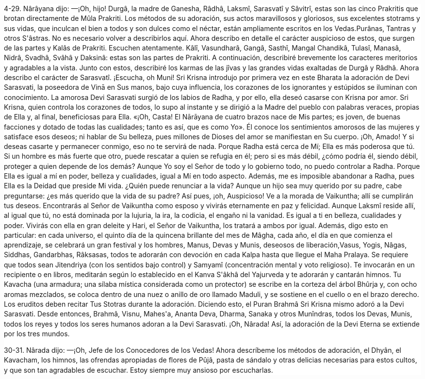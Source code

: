 4-29. Nârâyana dijo: —¡Oh, hijo! Durgâ, la madre de Ganesha, Râdhâ, Laksmî, Sarasvatî y Sâvitrî, ​​estas son las cinco Prakritis que brotan directamente de Mûla Prakriti. Los métodos de su adoración, sus actos maravillosos y gloriosos, sus excelentes stotrams y sus vidas, que inculcan el bien a todos y son dulces como el néctar, están ampliamente escritos en los Vedas.Purânas, Tantras y otros S'âstras. No es necesario volver a describirlos aquí. Ahora describo en detalle el carácter auspicioso de estos, que surgen de las partes y Kalâs de Prakriti. Escuchen atentamente. Kâlî, Vasundharâ, Gangâ, Sasthî, Mangal Chandikâ, Tulasî, Manasâ, Nidrâ, Svadhâ, Svâhâ y Daksinâ: estas son las partes de Prakriti. A continuación, describiré brevemente los caracteres meritorios y agradables a la vista. Junto con estos, describiré los karmas de las jîvas y las grandes vidas exaltadas de Durgâ y Râdhâ. Ahora describo el carácter de Sarasvatî. ¡Escucha, oh Muni! Sri Krisna introdujo por primera vez en este Bharata la adoración de Devi Sarasvati, la poseedora de Vinā en Sus manos, bajo cuya influencia, los corazones de los ignorantes y estúpidos se iluminan con conocimiento. La amorosa Devi Sarasvati surgió de los labios de Radha, y por ello, ella deseó casarse con Krisna por amor. Sri Krisna, quien controla los corazones de todos, lo supo al instante y se dirigió a la Madre del pueblo con palabras veraces, propias de Ella y, al final, beneficiosas para Ella. «¡Oh, Casta! El Nārāyana de cuatro brazos nace de Mis partes; es joven, de buenas facciones y dotado de todas las cualidades; tanto es así, que es como Yo». Él conoce los sentimientos amorosos de las mujeres y satisface esos deseos; ni hablar de Su belleza, pues millones de Dioses del amor se manifiestan en Su cuerpo. ¡Oh, Amado! Y si deseas casarte y permanecer conmigo, eso no te servirá de nada. Porque Radha está cerca de Mí; Ella es más poderosa que tú. Si un hombre es más fuerte que otro, puede rescatar a quien se refugia en él; pero si es más débil, ¿cómo podría él, siendo débil, proteger a quien depende de los demás? Aunque Yo soy el Señor de todo y lo gobierno todo, no puedo controlar a Radha. Porque Ella es igual a mí en poder, belleza y cualidades, igual a Mí en todo aspecto. Además, me es imposible abandonar a Radha, pues Ella es la Deidad que preside Mi vida. ¿Quién puede renunciar a la vida? Aunque un hijo sea muy querido por su padre, cabe preguntarse: ¿es más querido que la vida de su padre? Así pues, ¡oh, Auspicioso! Ve a la morada de Vaikuntha; allí se cumplirán tus deseos. Encontrarás al Señor de Vaikuntha como esposo y vivirás eternamente en paz y felicidad. Aunque Laksmî reside allí, al igual que tú, no está dominada por la lujuria, la ira, la codicia, el engaño ni la vanidad. Es igual a ti en belleza, cualidades y poder. Vivirás con ella en gran deleite y Hari, el Señor de Vaikuntha, los tratará a ambos por igual. Además, digo esto en particular: en cada universo, el quinto día de la quincena brillante del mes de Mâgha, cada año, el día en que comienza el aprendizaje, se celebrará un gran festival y los hombres, Manus, Devas y Munis, deseosos de liberación,Vasus, Yogis, Nâgas, Siddhas, Gandarbhas, Râksasas, todos te adorarán con devoción en cada Kalpa hasta que llegue el Maha Pralaya. Se requiere que todos sean Jitendriya (con los sentidos bajo control) y Samyamî (concentración mental y voto religioso). Te invocarán en un recipiente o en libros, meditarán según lo establecido en el Kanva S'âkhâ del Yajurveda y te adorarán y cantarán himnos. Tu Kavacha (una armadura; una sílaba mística considerada como un protector) se escribe en la corteza del árbol Bhûrja y, con ocho aromas mezclados, se coloca dentro de una nuez o anillo de oro llamado Maduli, y se sostiene en el cuello o en el brazo derecho. Los eruditos deben recitar Tus Stotras durante la adoración. Diciendo esto, el Puran Brahmâ Sri Krisna mismo adoró a la Devi Sarasvati. Desde entonces, Brahmâ, Visnu, Mahes'a, Ananta Deva, Dharma, Sanaka y otros Munîndras, todos los Devas, Munis, todos los reyes y todos los seres humanos adoran a la Devi Sarasvati. ¡Oh, Nârada! Así, la adoración de la Devi Eterna se extiende por los tres mundos.

30-31. Nârada dijo: —¡Oh, Jefe de los Conocedores de los Vedas! Ahora descríbeme los métodos de adoración, el Dhyân, el Kavacham, los himnos, las ofrendas apropiadas de flores de Pûjâ, pasta de sándalo y otras delicias necesarias para estos cultos, y que son tan agradables de escuchar. Estoy siempre muy ansioso por escucharlas.
